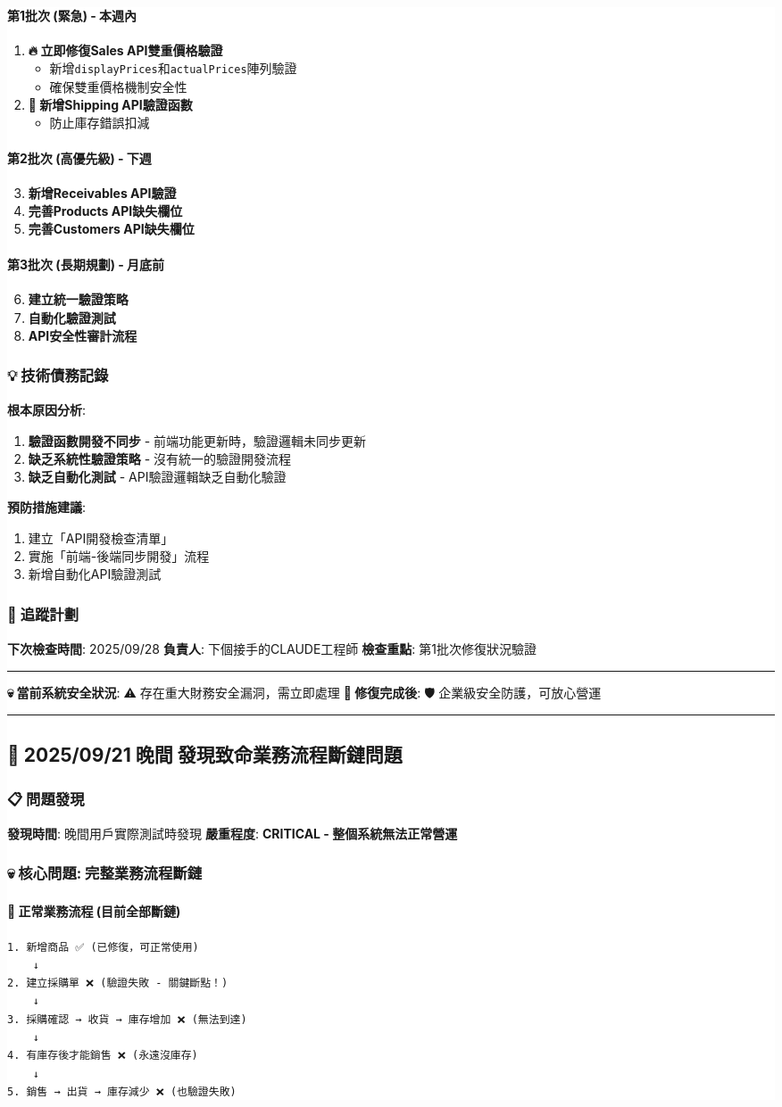 #### **第1批次 (緊急) - 本週內**
1. **🔥 立即修復Sales API雙重價格驗證**
   - 新增`displayPrices`和`actualPrices`陣列驗證
   - 確保雙重價格機制安全性
2. **🔧 新增Shipping API驗證函數**
   - 防止庫存錯誤扣減

#### **第2批次 (高優先級) - 下週**
3. **新增Receivables API驗證**
4. **完善Products API缺失欄位**
5. **完善Customers API缺失欄位**

#### **第3批次 (長期規劃) - 月底前**
6. **建立統一驗證策略**
7. **自動化驗證測試**
8. **API安全性審計流程**

### 💡 **技術債務記錄**

**根本原因分析**:
1. **驗證函數開發不同步** - 前端功能更新時，驗證邏輯未同步更新
2. **缺乏系統性驗證策略** - 沒有統一的驗證開發流程
3. **缺乏自動化測試** - API驗證邏輯缺乏自動化驗證

**預防措施建議**:
1. 建立「API開發檢查清單」
2. 實施「前端-後端同步開發」流程
3. 新增自動化API驗證測試

### 📅 **追蹤計劃**

**下次檢查時間**: 2025/09/28
**負責人**: 下個接手的CLAUDE工程師
**檢查重點**: 第1批次修復狀況驗證

---

**💀 當前系統安全狀況**: ⚠️ 存在重大財務安全漏洞，需立即處理
**🎯 修復完成後**: 🛡️ 企業級安全防護，可放心營運

---

## 🚨 **2025/09/21 晚間 發現致命業務流程斷鏈問題**

### 📋 **問題發現**
**發現時間**: 晚間用戶實際測試時發現
**嚴重程度**: **CRITICAL - 整個系統無法正常營運**

### 💀 **核心問題: 完整業務流程斷鏈**

#### **🔄 正常業務流程 (目前全部斷鏈)**
```
1. 新增商品 ✅ (已修復，可正常使用)
    ↓
2. 建立採購單 ❌ (驗證失敗 - 關鍵斷點！)
    ↓
3. 採購確認 → 收貨 → 庫存增加 ❌ (無法到達)
    ↓
4. 有庫存後才能銷售 ❌ (永遠沒庫存)
    ↓
5. 銷售 → 出貨 → 庫存減少 ❌ (也驗證失敗)
```
